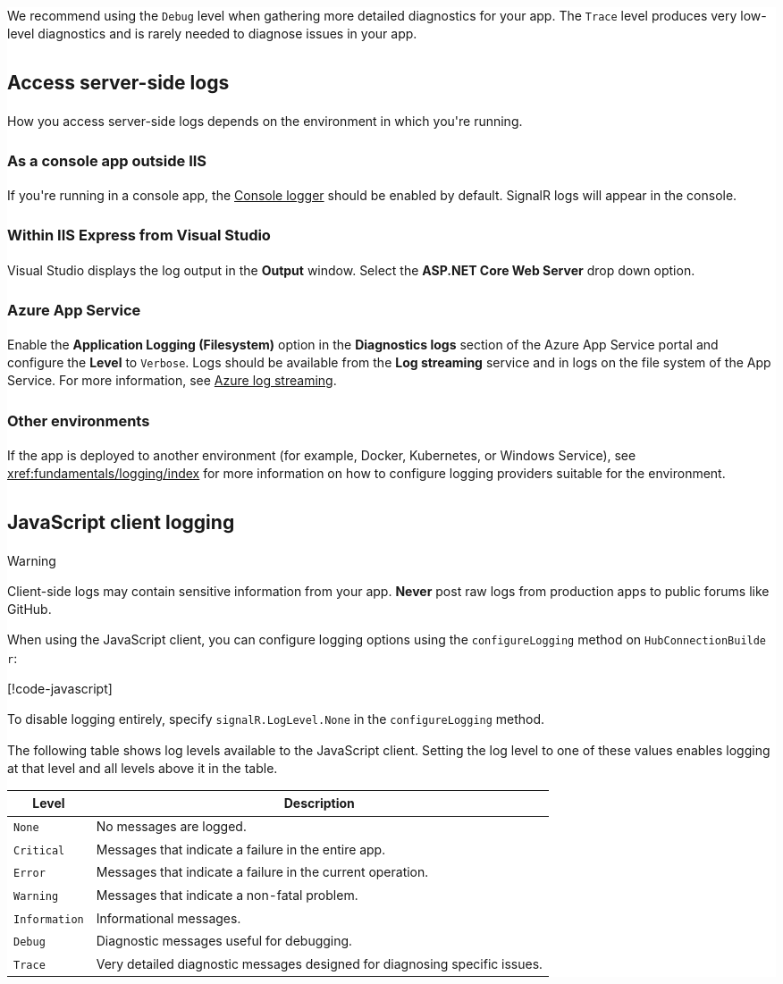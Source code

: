 We recommend using the `Debug` level when gathering more detailed diagnostics for your app. The `Trace` level produces very low-level diagnostics and is rarely needed to diagnose issues in your app.

## Access server-side logs

How you access server-side logs depends on the environment in which you're running.

### As a console app outside IIS

If you're running in a console app, the [Console logger](xref:fundamentals/logging/index#console) should be enabled by default. SignalR logs will appear in the console.

### Within IIS Express from Visual Studio

Visual Studio displays the log output in the **Output** window. Select the **ASP.NET Core Web Server** drop down option.

### Azure App Service

Enable the **Application Logging (Filesystem)** option in the **Diagnostics logs** section of the Azure App Service portal and configure the **Level** to `Verbose`. Logs should be available from the **Log streaming** service and in logs on the file system of the App Service. For more information, see [Azure log streaming](xref:fundamentals/logging/index#azure-log-streaming).

### Other environments

If the app is deployed to another environment (for example, Docker, Kubernetes, or Windows Service), see <xref:fundamentals/logging/index> for more information on how to configure logging providers suitable for the environment.

## JavaScript client logging

> [!WARNING]
> Client-side logs may contain sensitive information from your app. **Never** post raw logs from production apps to public forums like GitHub.

When using the JavaScript client, you can configure logging options using the `configureLogging` method on `HubConnectionBuilder`:

[!code-javascript[](diagnostics/logging-config-js.js?highlight=3)]

To disable logging entirely, specify `signalR.LogLevel.None` in the `configureLogging` method.

The following table shows log levels available to the JavaScript client. Setting the log level to one of these values enables logging at that level and all levels above it in the table.

| Level | Description |
| ----- | ----------- |
| `None` | No messages are logged. |
| `Critical` | Messages that indicate a failure in the entire app. |
| `Error` | Messages that indicate a failure in the current operation. |
| `Warning` | Messages that indicate a non-fatal problem. |
| `Information` | Informational messages. |
| `Debug` | Diagnostic messages useful for debugging. |
| `Trace` | Very detailed diagnostic messages designed for diagnosing specific issues. |
